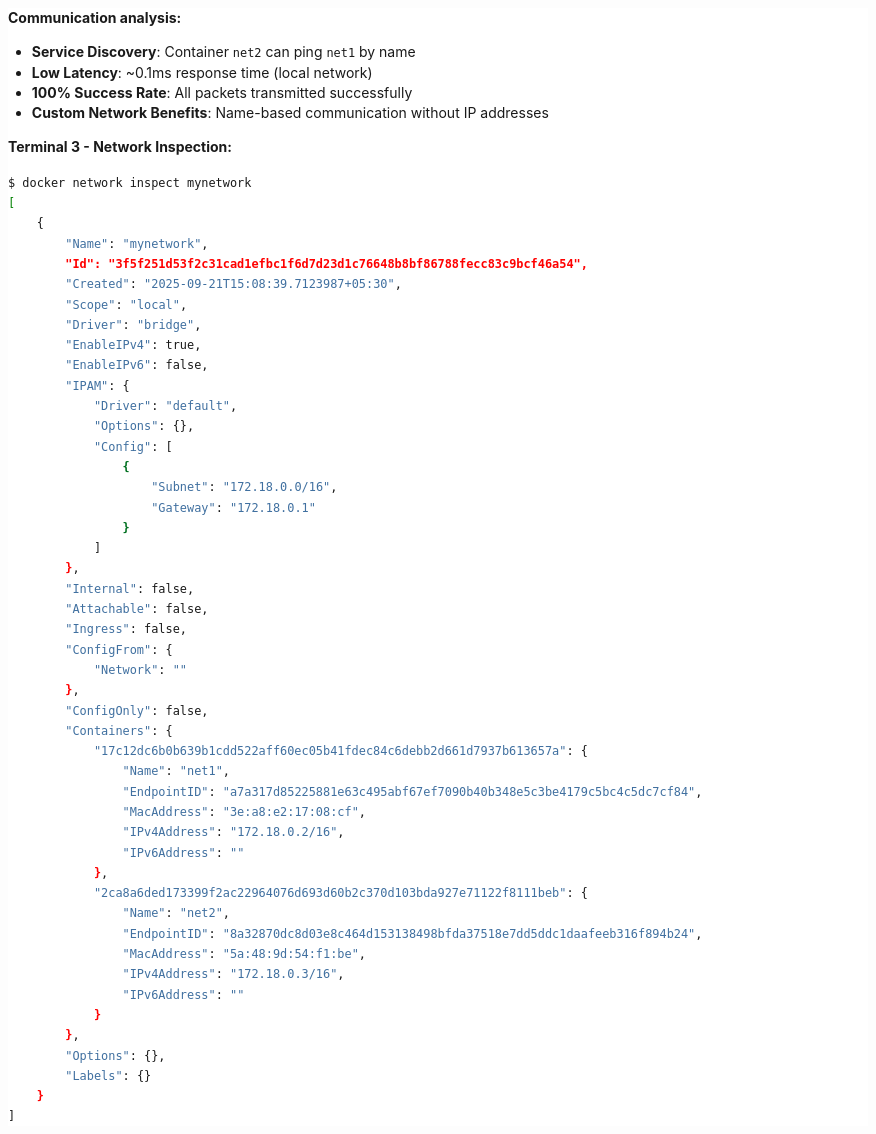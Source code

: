 **Communication analysis:**
- **Service Discovery**: Container `net2` can ping `net1` by name
- **Low Latency**: ~0.1ms response time (local network)
- **100% Success Rate**: All packets transmitted successfully
- **Custom Network Benefits**: Name-based communication without IP addresses

**Terminal 3 - Network Inspection:**
```bash
$ docker network inspect mynetwork
[
    {
        "Name": "mynetwork",
        "Id": "3f5f251d53f2c31cad1efbc1f6d7d23d1c76648b8bf86788fecc83c9bcf46a54",
        "Created": "2025-09-21T15:08:39.7123987+05:30",
        "Scope": "local",
        "Driver": "bridge",
        "EnableIPv4": true,
        "EnableIPv6": false,
        "IPAM": {
            "Driver": "default",
            "Options": {},
            "Config": [
                {
                    "Subnet": "172.18.0.0/16",
                    "Gateway": "172.18.0.1"
                }
            ]
        },
        "Internal": false,
        "Attachable": false,
        "Ingress": false,
        "ConfigFrom": {
            "Network": ""
        },
        "ConfigOnly": false,
        "Containers": {
            "17c12dc6b0b639b1cdd522aff60ec05b41fdec84c6debb2d661d7937b613657a": {
                "Name": "net1",
                "EndpointID": "a7a317d85225881e63c495abf67ef7090b40b348e5c3be4179c5bc4c5dc7cf84",
                "MacAddress": "3e:a8:e2:17:08:cf",
                "IPv4Address": "172.18.0.2/16",
                "IPv6Address": ""
            },
            "2ca8a6ded173399f2ac22964076d693d60b2c370d103bda927e71122f8111beb": {
                "Name": "net2",
                "EndpointID": "8a32870dc8d03e8c464d153138498bfda37518e7dd5ddc1daafeeb316f894b24",
                "MacAddress": "5a:48:9d:54:f1:be",
                "IPv4Address": "172.18.0.3/16",
                "IPv6Address": ""
            }
        },
        "Options": {},
        "Labels": {}
    }
]
```
